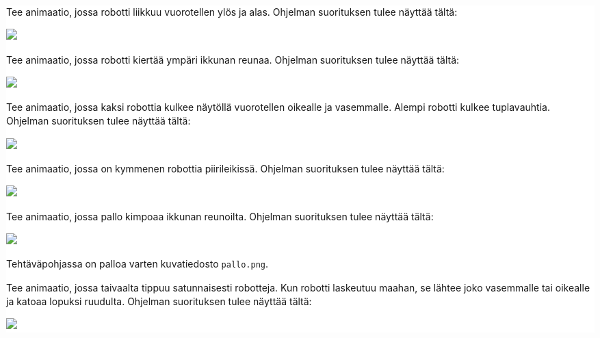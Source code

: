 <programming-exercise name='Pystyliike' tmcname='osa13-05_pystyliike'>

Tee animaatio, jossa robotti liikkuu vuorotellen ylös ja alas. Ohjelman suorituksen tulee näyttää tältä:

<img src="pygame_pysty.gif">

</programming-exercise>

<programming-exercise name='Reunan kierto' tmcname='osa13-06_reunan_kierto'>

Tee animaatio, jossa robotti kiertää ympäri ikkunan reunaa. Ohjelman suorituksen tulee näyttää tältä:

<img src="pygame_kierto.gif">

</programming-exercise>

<programming-exercise name='Kaksi robottia' tmcname='osa13-07_kaksi_robottia'>

Tee animaatio, jossa kaksi robottia kulkee näytöllä vuorotellen oikealle ja vasemmalle. Alempi robotti kulkee tuplavauhtia. Ohjelman suorituksen tulee näyttää tältä:

<img src="pygame_liike2.gif">

</programming-exercise>

<programming-exercise name='Piirileikki' tmcname='osa13-08_piirileikki'>

Tee animaatio, jossa on kymmenen robottia piirileikissä. Ohjelman suorituksen tulee näyttää tältä:

<img src="pygame_piiri.gif">

</programming-exercise>

<programming-exercise name='Pomppiva pallo' tmcname='osa13-09_pomppiva_pallo'>

Tee animaatio, jossa pallo kimpoaa ikkunan reunoilta. Ohjelman suorituksen tulee näyttää tältä:

<img src="pygame_pallo.gif">

Tehtäväpohjassa on palloa varten kuvatiedosto `pallo.png`.

</programming-exercise>

<programming-exercise name='Robotti-invaasio' tmcname='osa13-10_robotti_invaasio'>

Tee animaatio, jossa taivaalta tippuu satunnaisesti robotteja. Kun robotti laskeutuu maahan, se lähtee joko vasemmalle tai oikealle ja katoaa lopuksi ruudulta. Ohjelman suorituksen tulee näyttää tältä:

<img src="pygame_invaasio.gif">

</programming-exercise>
